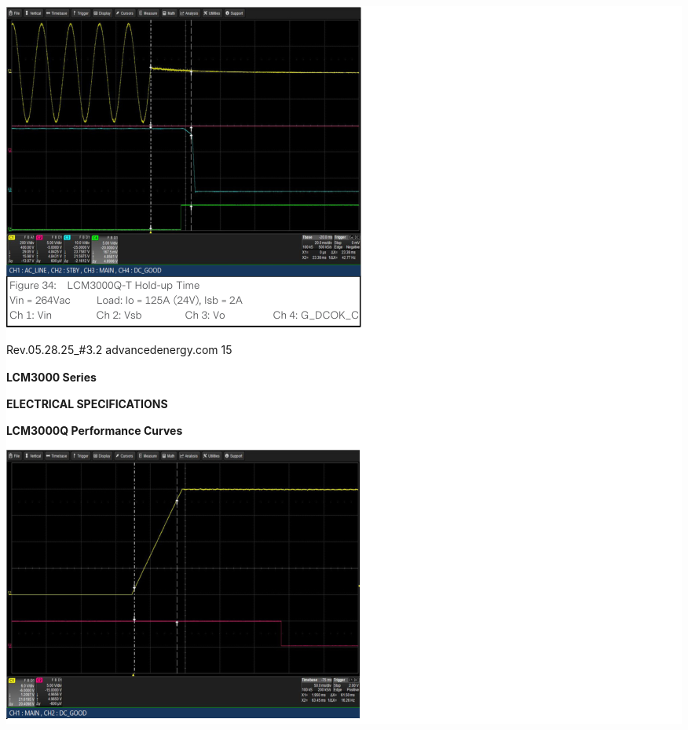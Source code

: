 ![](images/LCM3000.pdf-14-11.png)



Rev.05.28.25_#3.2 advancedenergy.com 15


**LCM3000 Series**



**ELECTRICAL SPECIFICATIONS**


**LCM3000Q Performance Curves**



![](images/LCM3000.pdf-15-0.png)

